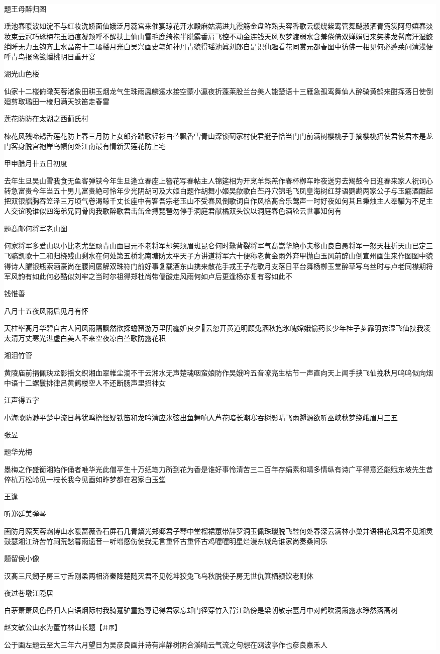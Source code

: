 题王母醉归图  

瑶池春暖波如淀不与红妆洗娇面仙娥泛月蕊宫来催宴琼花开水殿麻姑满进九霞觞金盘鲊熟夫容香歌云缓绕紫鸾管舞飇淑洒青霓裳阿母嬉春淡妆束云冠巧琢梅花玉酒痕凝颊呼不醒扶上仙山雪毛鹿绮袍半脱露香肩飞控不动金连钱天风吹梦渡弱水含羞倦倚双婵娟归来笑拂龙髯席汗湿鲛绡睡无力玉钩齐上水晶帘十二璚楼月光白吴兴画史笔如神丹青貌得瑶池眞刘郎自是识仙趣看花同赏元都春图中彷佛一相见何必蓬莱问清浅便呼青鸟报鸾笺蟠桃明日重开宴  

湖光山色楼  

仙家十二楼俯瞰芙蓉渚象田耕玉烟龙气生珠雨鳯麟逺水接空蒙小瀛夜折蓬莱股兰台美人能楚语十三雁急孤鸾舞仙人醉骑黄鹤来酣挥落日使倒廻剪取璚田一棱归满天铁笛走春雷  

莲花防防在太湖之西蓟氏村  

楝花风残啼鴂舌莲花防上春三月防上女郎齐踏歌轻衫白苎飘香雪青山深锁蓟家村使君艇子恰当门门前满树樱桃子手摘樱桃招使君使君本是龙门客身脱宫袍岸乌帻何处江南最有情新买莲花防上宅  

甲申腊月卄五日初度  

去年生旦吴山雪我食无鱼客弹铗今年生旦逢立春座上簪花写春帖主人锦筵相为开烹羊炰羔作春杯栁车昨夜送穷去羯鼓今日迎春来家人祝词心转急富贵今年当五十男儿富贵絶可怜年少光阴胡可及大姬白题作胡舞小姬吴歈歌白苎丹穴锦毛飞凤皇海树红芽语鹦鹉两家公子与玉觞酒酣起把双银艡胸吞笠泽三万顷气卷渇鲸千丈长座中有客吾宗老玉山不受春风倒歌词自作风格髙合乐莺声一时好夜如何其且秉烛主人奉驩为不足主人交谊晚谁似四海弟兄同骨肉我歌醉歌君击缶金搏琵琶勿停手洞庭君献橘双头饮以洞庭春色酒轮云世事知何有  

题髙邮何将军老山图  

何家将军多爱山以小比老尤坚顽青山面目元不老将军却笑须眉斑昆仑何时鼇背裂将军气髙嵩华絶小夫移山良自愚将军一怒天柱折天山已定三飞髇凯歌十二和归桡残山剩水在何处第五桥北南塘防太平天子方讲道将军六十便称老黄金雨外弃甲抛白玉风前醉山倒宣州画生来作图图中貌得诗人臞银瓶索酒豪尚在腰间屡解双珠符门前好事复载酒东山携来散花手戎王子花歌月支落日平台舞杨栁玉堂醉草写乌丝时与卢老同襟期将军风韵有如此何必酷似刘牢之当时尔祖得郑杜尚带儒酸走风雨何如卢后更逢杨亦复有容如此不  

钱惟善  

八月十五夜风雨后见月有怀  

天柱峯髙月华碧自古人间风雨隔飘然欲探蟾窟游万里阴霾妒良夕云忽开黄道明顾兔涵秋抱氷魄嫦娥偷药长少年桂子芗霏羽衣湿飞仙挟我凌太清万丈寒光湛虚白美人不来空夜凉白苎歌防露花积  

湘泪竹管  

黄陵庙前捐佩玦龙影揺文织湘血翠帷尘滴不干云湘水无声楚魂咽蛮娘防作吴娥吟五音嘹亮生枯节一声直向天上闻手挟飞仙挽秋月呜呜似向烟中语十二螺鬟排律吕黄鹤楼空人不还断肠声里招神女  

江声得五字  

小海歌防渺平楚中流日暮犹鸣橹怪疑铁笛和龙吟清应氷弦出鱼舞响入芦花暗长潮寒吞树影晴飞雨遡源欲听巫峡秋梦绕峨眉月三五  

张昱  

题华光梅  

墨梅之作盛衡湘始作俑者唯华光此僧平生十万纸笔力所到花为香是谁好事怜清苦三二百年存绢素和靖多情纵有诗广平得意还能赋东坡先生昔倅杭万松岭见一枝长我今见画如昨梦都在君家白玉堂  

王逢  

听郑廷美弹琴  

画防月照芙蓉霜博山水暖蔷薇香石屏石几青黛光郑郷君子琴中堂榴裙蕙带辞罗洞玉佩珠璎脱飞鞚何处春深云满林小巢并语梧花凤君不见湘灵鼓瑟湘江浒苦竹祠荒愁暮雨遗音一听増感伤使我无言重怀古重怀古鸡喔喔明星烂漫东城角谁家尚奏桑间乐  

题留侯小像  

汉髙三尺劒子房三寸舌刚柔两相济秦降楚随灭君不见乾坤狡兔飞鸟秋脱使子房无世仇箕栖颍饮老则休  

夜过苍墩江隠居  

白茅萧萧风色昬归人自语烟际村我骑蹇驴童抱尊记得君家忘却门径穿竹入背江路傍是梁朝敬宗墓月中对鹤吹洞箫露水琤然落髙树  

赵文敏公山水为董竹林山长题【`并序`】  

公于画左题云至大三年六月望日为吴彦良画并诗有岸静树阴合溪晴云气流之句想在鸥波亭作也彦良嘉禾人  
